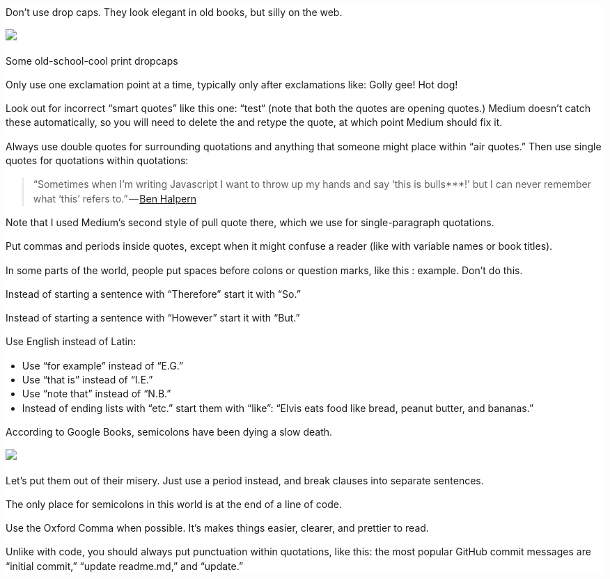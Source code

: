 Don’t use drop caps. They look elegant in old books, but silly on the web.



![](https://cdn-images-1.medium.com/max/1600/1*FwHC7L-4Uvgc0jb6OwlCqg.jpeg)

Some old-school-cool print dropcaps



Only use one exclamation point at a time, typically only after exclamations like: Golly gee! Hot dog!

Look out for incorrect “smart quotes” like this one: “test“ (note that both the quotes are opening quotes.) Medium doesn’t catch these automatically, so you will need to delete the and retype the quote, at which point Medium should fix it.

Always use double quotes for surrounding quotations and anything that someone might place within “air quotes.” Then use single quotes for quotations within quotations:

> “Sometimes when I’m writing Javascript I want to throw up my hands and say ‘this is bulls***!’ but I can never remember what ‘this’ refers to.” — [Ben Halpern](https://twitter.com/bendhalpern/status/578925947245633536)

Note that I used Medium’s second style of pull quote there, which we use for single-paragraph quotations.

Put commas and periods inside quotes, except when it might confuse a reader (like with variable names or book titles).

In some parts of the world, people put spaces before colons or question marks, like this : example. Don’t do this.

Instead of starting a sentence with “Therefore” start it with “So.”

Instead of starting a sentence with “However” start it with “But.”

Use English instead of Latin:

*   Use “for example” instead of “E.G.”
*   Use “that is” instead of “I.E.”
*   Use “note that” instead of “N.B.”
*   Instead of ending lists with “etc.” start them with “like”: “Elvis eats food like bread, peanut butter, and bananas.”

According to Google Books, semicolons have been dying a slow death.



![](https://cdn-images-1.medium.com/max/1600/1*BPlMVGr2WwjLnv-6iTMWvw.png)



Let’s put them out of their misery. Just use a period instead, and break clauses into separate sentences.

The only place for semicolons in this world is at the end of a line of code.

Use the Oxford Comma when possible. It’s makes things easier, clearer, and prettier to read.

Unlike with code, you should always put punctuation within quotations, like this: the most popular GitHub commit messages are “initial commit,” “update readme.md,” and “update.”
